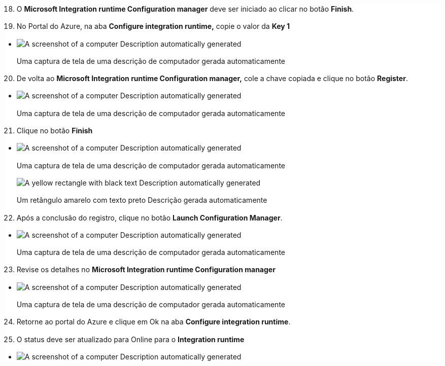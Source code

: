 18. O **Microsoft Integration runtime Configuration manager** deve ser
    iniciado ao clicar no botão **Finish**.

19. No Portal do Azure, na aba **Configure integration runtime,** copie
    o valor da **Key 1**

- ![A screenshot of a computer Description automatically
  generated](./media/image22.jpg)

  Uma captura de tela de uma descrição de computador gerada
  automaticamente

20. De volta ao **Microsoft Integration runtime Configuration manager,**
    cole a chave copiada e clique no botão **Register**.

- ![A screenshot of a computer Description automatically
  generated](./media/image23.jpg)

  Uma captura de tela de uma descrição de computador gerada
  automaticamente

21. Clique no botão **Finish**

- ![A screenshot of a computer Description automatically
  generated](./media/image24.jpg)

  Uma captura de tela de uma descrição de computador gerada
  automaticamente

  ![A yellow rectangle with black text Description automatically
  generated](./media/image25.jpg)

  Um retângulo amarelo com texto preto Descrição gerada automaticamente

22. Após a conclusão do registro, clique no botão **Launch Configuration
    Manager**.

- ![A screenshot of a computer Description automatically
  generated](./media/image26.jpg)

  Uma captura de tela de uma descrição de computador gerada
  automaticamente

23. Revise os detalhes no **Microsoft Integration runtime Configuration
    manager**

- ![A screenshot of a computer Description automatically
  generated](./media/image27.jpg)

  Uma captura de tela de uma descrição de computador gerada
  automaticamente

24. Retorne ao portal do Azure e clique em Ok na aba **Configure
    integration runtime**.

25. O status deve ser atualizado para Online para o **Integration
    runtime**

- ![A screenshot of a computer Description automatically
  generated](./media/image28.jpg)
